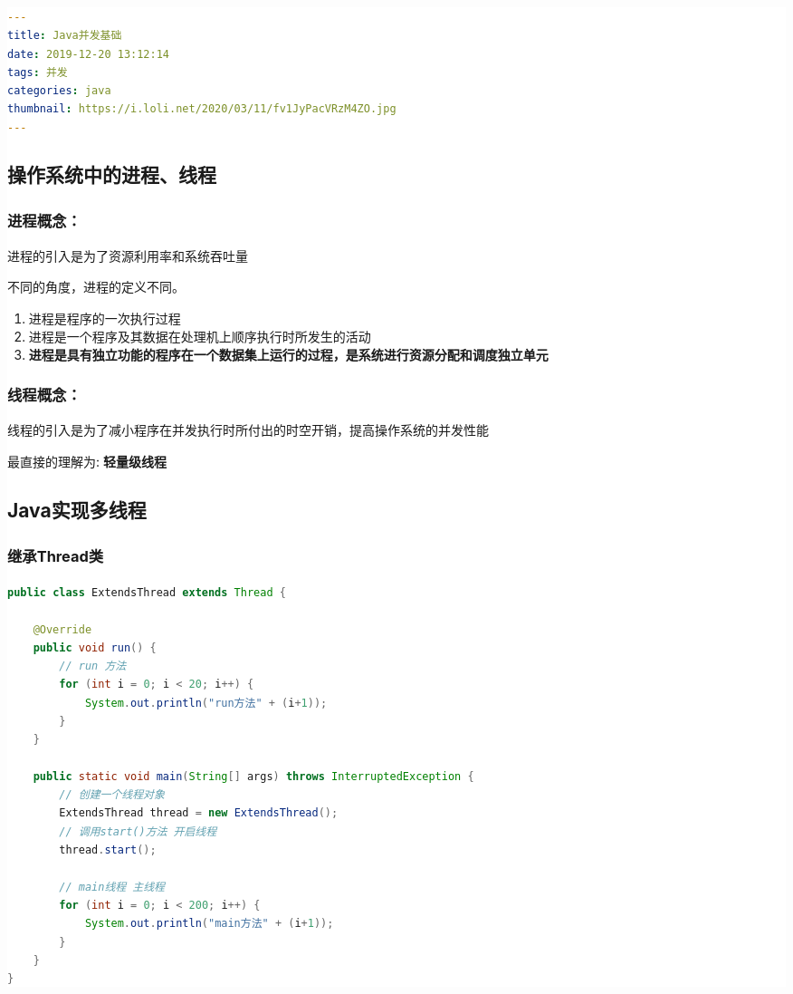 ```yaml
---
title: Java并发基础
date: 2019-12-20 13:12:14
tags: 并发
categories: java
thumbnail: https://i.loli.net/2020/03/11/fv1JyPacVRzM4ZO.jpg
---
```


## 操作系统中的进程、线程



### 进程概念：

进程的引入是为了资源利用率和系统吞吐量

不同的角度，进程的定义不同。

1. 进程是程序的一次执行过程
2. 进程是一个程序及其数据在处理机上顺序执行时所发生的活动
3. **进程是具有独立功能的程序在一个数据集上运行的过程，是系统进行资源分配和调度独立单元**

### 线程概念：

线程的引入是为了减小程序在并发执行时所付出的时空开销，提高操作系统的并发性能

最直接的理解为: **轻量级线程**



## Java实现多线程

### 继承Thread类

```java
public class ExtendsThread extends Thread {

    @Override
    public void run() {
        // run 方法
        for (int i = 0; i < 20; i++) {
            System.out.println("run方法" + (i+1));
        }
    }

    public static void main(String[] args) throws InterruptedException {
        // 创建一个线程对象
        ExtendsThread thread = new ExtendsThread();
        // 调用start()方法 开启线程
        thread.start();

        // main线程 主线程
        for (int i = 0; i < 200; i++) {
            System.out.println("main方法" + (i+1));
        }
    }
}
```
